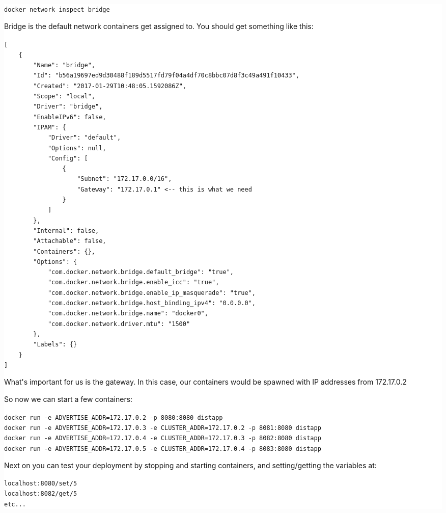 ```
docker network inspect bridge
```

Bridge is the default network containers get assigned to. You should get something like this:

```
[
    {
        "Name": "bridge",
        "Id": "b56a19697ed9d30488f189d5517fd79f04a4df70c8bbc07d8f3c49a491f10433",
        "Created": "2017-01-29T10:48:05.1592086Z",
        "Scope": "local",
        "Driver": "bridge",
        "EnableIPv6": false,
        "IPAM": {
            "Driver": "default",
            "Options": null,
            "Config": [
                {
                    "Subnet": "172.17.0.0/16",
                    "Gateway": "172.17.0.1" <-- this is what we need
                }
            ]
        },
        "Internal": false,
        "Attachable": false,
        "Containers": {},
        "Options": {
            "com.docker.network.bridge.default_bridge": "true",
            "com.docker.network.bridge.enable_icc": "true",
            "com.docker.network.bridge.enable_ip_masquerade": "true",
            "com.docker.network.bridge.host_binding_ipv4": "0.0.0.0",
            "com.docker.network.bridge.name": "docker0",
            "com.docker.network.driver.mtu": "1500"
        },
        "Labels": {}
    }
]
```

What's important for us is the gateway. In this case, our containers would be spawned with IP addresses from 172.17.0.2

So now we can start a few containers:
```
docker run -e ADVERTISE_ADDR=172.17.0.2 -p 8080:8080 distapp
docker run -e ADVERTISE_ADDR=172.17.0.3 -e CLUSTER_ADDR=172.17.0.2 -p 8081:8080 distapp
docker run -e ADVERTISE_ADDR=172.17.0.4 -e CLUSTER_ADDR=172.17.0.3 -p 8082:8080 distapp
docker run -e ADVERTISE_ADDR=172.17.0.5 -e CLUSTER_ADDR=172.17.0.4 -p 8083:8080 distapp
```

Next on you can test your deployment by stopping and starting containers, and setting/getting the variables at:
```
localhost:8080/set/5
localhost:8082/get/5
etc...
```
